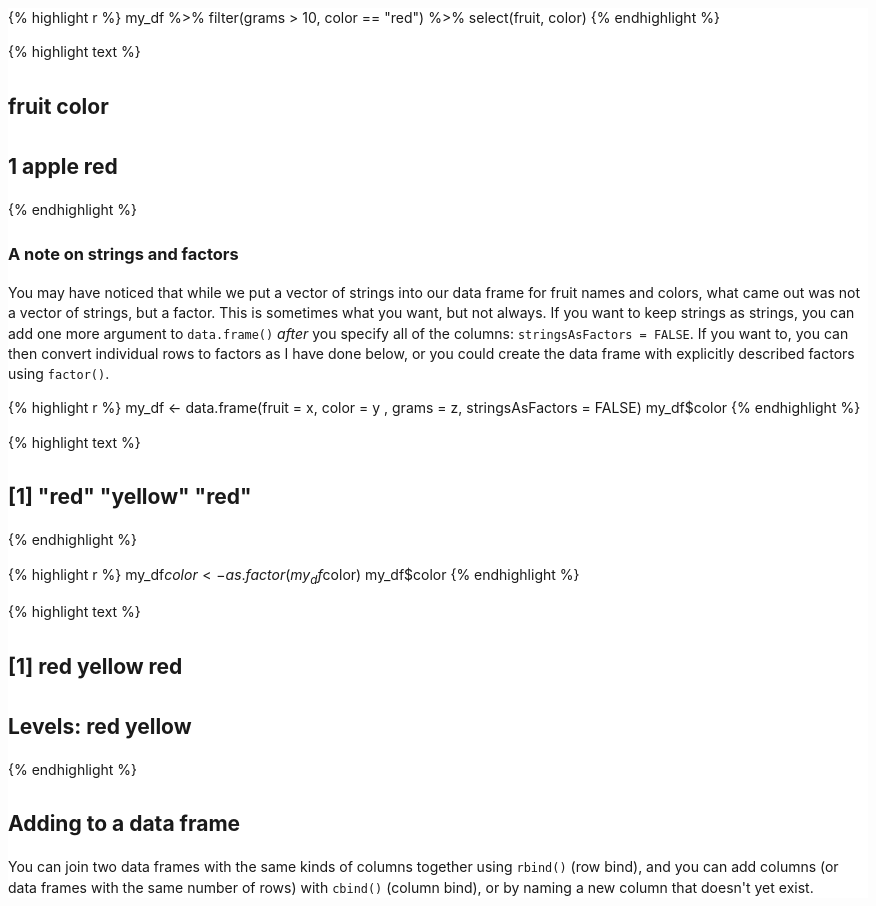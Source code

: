 
{% highlight r %}
my_df %>% filter(grams > 10, color == "red") %>% select(fruit, color)
{% endhighlight %}



{% highlight text %}
##   fruit color
## 1 apple   red
{% endhighlight %}


### A note on strings and factors
You may have noticed that while we put a vector of strings into our data frame for fruit names and colors, what came out was not a vector of strings, but a factor. This is sometimes what you want, but not always. If you want to keep strings as strings, you can add one more argument to `data.frame()` *after* you specify all of the columns: `stringsAsFactors = FALSE`. If you want to, you can then convert individual rows to factors as I have done below, or you could create the data frame with explicitly described factors using `factor()`.


{% highlight r %}
my_df <- data.frame(fruit = x, color = y , grams = z, 
                    stringsAsFactors = FALSE)
my_df$color
{% endhighlight %}



{% highlight text %}
## [1] "red"    "yellow" "red"
{% endhighlight %}



{% highlight r %}
my_df$color <- as.factor(my_df$color)
my_df$color
{% endhighlight %}



{% highlight text %}
## [1] red    yellow red   
## Levels: red yellow
{% endhighlight %}


## Adding to a data frame
You can join two data frames with the same kinds of columns together using `rbind()` (row bind), and you can add columns (or data frames with the same number of rows) with `cbind()` (column bind), or by naming a new column that doesn't yet exist.
